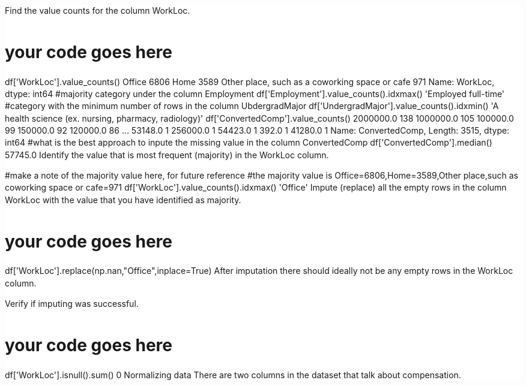 Find the value counts for the column WorkLoc.

# your code goes here
df['WorkLoc'].value_counts()
Office                                            6806
Home                                              3589
Other place, such as a coworking space or cafe     971
Name: WorkLoc, dtype: int64
#majority category under the column Employment
df['Employment'].value_counts().idxmax()
'Employed full-time'
#category with the minimum number of rows in the column UbdergradMajor
df['UndergradMajor'].value_counts().idxmin()
'A health science (ex. nursing, pharmacy, radiology)'
df['ConvertedComp'].value_counts()
2000000.0    138
1000000.0    105
100000.0      99
150000.0      92
120000.0      86
            ... 
53148.0        1
256000.0       1
54423.0        1
392.0          1
41280.0        1
Name: ConvertedComp, Length: 3515, dtype: int64
#what is the best approach to inpute the missing value in the column ConvertedComp
df['ConvertedComp'].median()
57745.0
Identify the value that is most frequent (majority) in the WorkLoc column.

#make a note of the majority value here, for future reference
#the majority value is Office=6806,Home=3589,Other place,such as coworking space or cafe=971
df['WorkLoc'].value_counts().idxmax()
'Office'
Impute (replace) all the empty rows in the column WorkLoc with the value that you have identified as majority.

# your code goes here
df['WorkLoc'].replace(np.nan,"Office",inplace=True)
After imputation there should ideally not be any empty rows in the WorkLoc column.

Verify if imputing was successful.

# your code goes here
df['WorkLoc'].isnull().sum()
0
Normalizing data
There are two columns in the dataset that talk about compensation.
